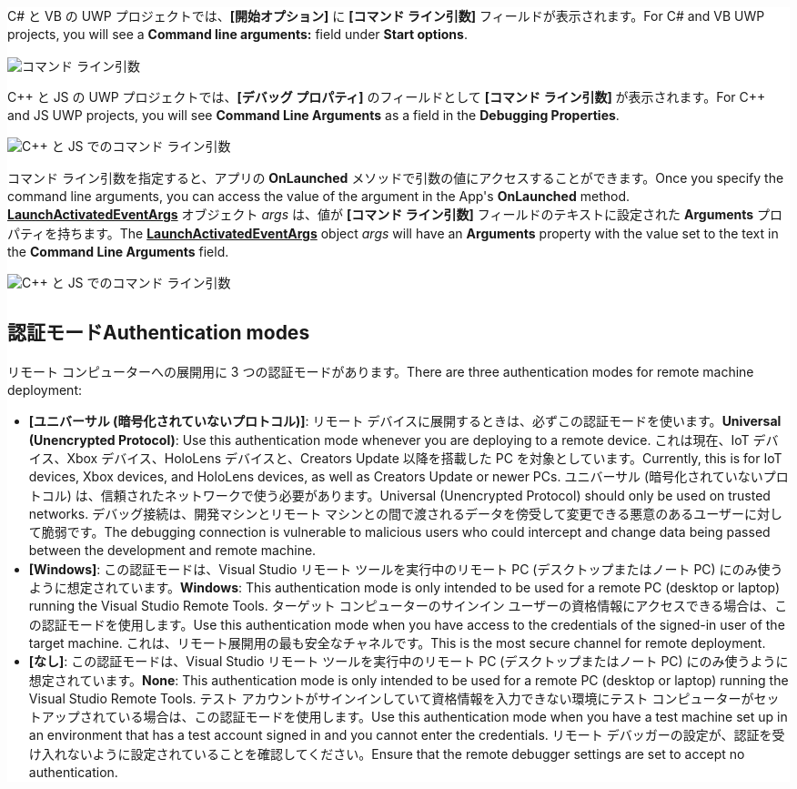 <span data-ttu-id="fcba9-185">C# と VB の UWP プロジェクトでは、**[開始オプション]** に **[コマンド ライン引数]** フィールドが表示されます。</span><span class="sxs-lookup"><span data-stu-id="fcba9-185">For C# and VB UWP projects, you will see a **Command line arguments:** field under **Start options**.</span></span> 

![コマンド ライン引数](images/command-line-arguments.png)

<span data-ttu-id="fcba9-187">C++ と JS の UWP プロジェクトでは、**[デバッグ プロパティ]** のフィールドとして **[コマンド ライン引数]** が表示されます。</span><span class="sxs-lookup"><span data-stu-id="fcba9-187">For C++ and JS UWP projects, you will see **Command Line Arguments** as a field in the **Debugging Properties**.</span></span>

![C++ と JS でのコマンド ライン引数](images/command-line-arguments-cpp.png)

<span data-ttu-id="fcba9-189">コマンド ライン引数を指定すると、アプリの **OnLaunched** メソッドで引数の値にアクセスすることができます。</span><span class="sxs-lookup"><span data-stu-id="fcba9-189">Once you specify the command line arguments, you can access the value of the argument in the App's **OnLaunched** method.</span></span> <span data-ttu-id="fcba9-190">[**LaunchActivatedEventArgs**](https://docs.microsoft.com/en-us/uwp/api/windows.applicationmodel.activation.launchactivatedeventargs) オブジェクト *args* は、値が **[コマンド ライン引数]** フィールドのテキストに設定された **Arguments** プロパティを持ちます。</span><span class="sxs-lookup"><span data-stu-id="fcba9-190">The [**LaunchActivatedEventArgs**](https://docs.microsoft.com/en-us/uwp/api/windows.applicationmodel.activation.launchactivatedeventargs) object *args* will have an **Arguments** property with the value set to the text in the **Command Line Arguments** field.</span></span> 

![C++ と JS でのコマンド ライン引数](images/command-line-arguments-debugging.png)

## <a name="authentication-modes"></a><span data-ttu-id="fcba9-192">認証モード</span><span class="sxs-lookup"><span data-stu-id="fcba9-192">Authentication modes</span></span>

<span data-ttu-id="fcba9-193">リモート コンピューターへの展開用に 3 つの認証モードがあります。</span><span class="sxs-lookup"><span data-stu-id="fcba9-193">There are three authentication modes for remote machine deployment:</span></span>

- <span data-ttu-id="fcba9-194">**[ユニバーサル (暗号化されていないプロトコル)]**: リモート デバイスに展開するときは、必ずこの認証モードを使います。</span><span class="sxs-lookup"><span data-stu-id="fcba9-194">**Universal (Unencrypted Protocol)**: Use this authentication mode whenever you are deploying to a remote device.</span></span> <span data-ttu-id="fcba9-195">これは現在、IoT デバイス、Xbox デバイス、HoloLens デバイスと、Creators Update 以降を搭載した PC を対象としています。</span><span class="sxs-lookup"><span data-stu-id="fcba9-195">Currently, this is for IoT devices, Xbox devices, and HoloLens devices, as well as Creators Update or newer PCs.</span></span> <span data-ttu-id="fcba9-196">ユニバーサル (暗号化されていないプロトコル) は、信頼されたネットワークで使う必要があります。</span><span class="sxs-lookup"><span data-stu-id="fcba9-196">Universal (Unencrypted Protocol) should only be used on trusted networks.</span></span> <span data-ttu-id="fcba9-197">デバッグ接続は、開発マシンとリモート マシンとの間で渡されるデータを傍受して変更できる悪意のあるユーザーに対して脆弱です。</span><span class="sxs-lookup"><span data-stu-id="fcba9-197">The debugging connection is vulnerable to malicious users who could intercept and change data being passed between the development and remote machine.</span></span>
- <span data-ttu-id="fcba9-198">**[Windows]**: この認証モードは、Visual Studio リモート ツールを実行中のリモート PC (デスクトップまたはノート PC) にのみ使うように想定されています。</span><span class="sxs-lookup"><span data-stu-id="fcba9-198">**Windows**: This authentication mode is only intended to be used for a remote PC (desktop or laptop) running the Visual Studio Remote Tools.</span></span> <span data-ttu-id="fcba9-199">ターゲット コンピューターのサインイン ユーザーの資格情報にアクセスできる場合は、この認証モードを使用します。</span><span class="sxs-lookup"><span data-stu-id="fcba9-199">Use this authentication mode when you have access to the credentials of the signed-in user of the target machine.</span></span> <span data-ttu-id="fcba9-200">これは、リモート展開用の最も安全なチャネルです。</span><span class="sxs-lookup"><span data-stu-id="fcba9-200">This is the most secure channel for remote deployment.</span></span>
- <span data-ttu-id="fcba9-201">**[なし]**: この認証モードは、Visual Studio リモート ツールを実行中のリモート PC (デスクトップまたはノート PC) にのみ使うように想定されています。</span><span class="sxs-lookup"><span data-stu-id="fcba9-201">**None**: This authentication mode is only intended to be used for a remote PC (desktop or laptop) running the Visual Studio Remote Tools.</span></span> <span data-ttu-id="fcba9-202">テスト アカウントがサインインしていて資格情報を入力できない環境にテスト コンピューターがセットアップされている場合は、この認証モードを使用します。</span><span class="sxs-lookup"><span data-stu-id="fcba9-202">Use this authentication mode when you have a test machine set up in an environment that has a test account signed in and you cannot enter the credentials.</span></span> <span data-ttu-id="fcba9-203">リモート デバッガーの設定が、認証を受け入れないように設定されていることを確認してください。</span><span class="sxs-lookup"><span data-stu-id="fcba9-203">Ensure that the remote debugger settings are set to accept no authentication.</span></span>
